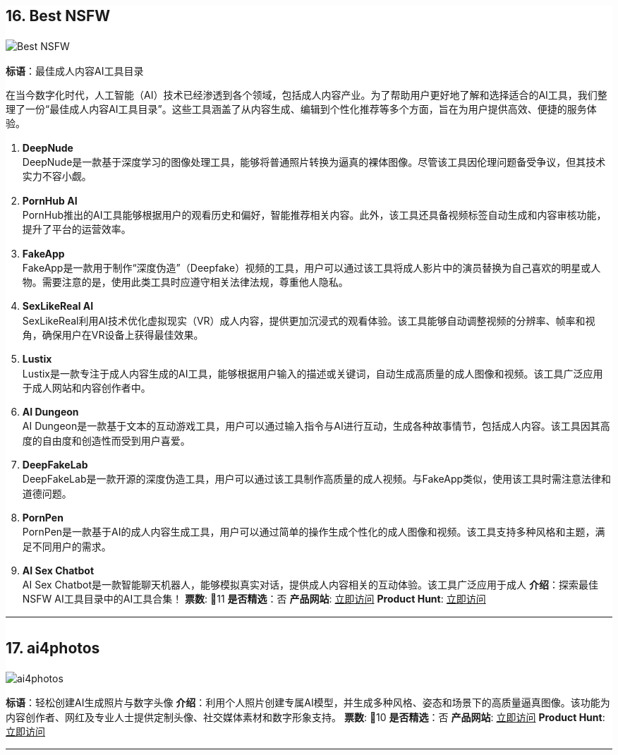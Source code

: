 
## 16. Best NSFW
![Best NSFW](https://ph-files.imgix.net/bc44b7a9-b68e-4a97-aa34-f060a89d957f.jpeg?auto=format&fit=crop&frame=1&h=512&w=1024)

**标语**：最佳成人内容AI工具目录

在当今数字化时代，人工智能（AI）技术已经渗透到各个领域，包括成人内容产业。为了帮助用户更好地了解和选择适合的AI工具，我们整理了一份“最佳成人内容AI工具目录”。这些工具涵盖了从内容生成、编辑到个性化推荐等多个方面，旨在为用户提供高效、便捷的服务体验。

1. **DeepNude**  
   DeepNude是一款基于深度学习的图像处理工具，能够将普通照片转换为逼真的裸体图像。尽管该工具因伦理问题备受争议，但其技术实力不容小觑。

2. **PornHub AI**  
   PornHub推出的AI工具能够根据用户的观看历史和偏好，智能推荐相关内容。此外，该工具还具备视频标签自动生成和内容审核功能，提升了平台的运营效率。

3. **FakeApp**  
   FakeApp是一款用于制作“深度伪造”（Deepfake）视频的工具，用户可以通过该工具将成人影片中的演员替换为自己喜欢的明星或人物。需要注意的是，使用此类工具时应遵守相关法律法规，尊重他人隐私。

4. **SexLikeReal AI**  
   SexLikeReal利用AI技术优化虚拟现实（VR）成人内容，提供更加沉浸式的观看体验。该工具能够自动调整视频的分辨率、帧率和视角，确保用户在VR设备上获得最佳效果。

5. **Lustix**  
   Lustix是一款专注于成人内容生成的AI工具，能够根据用户输入的描述或关键词，自动生成高质量的成人图像和视频。该工具广泛应用于成人网站和内容创作者中。

6. **AI Dungeon**  
   AI Dungeon是一款基于文本的互动游戏工具，用户可以通过输入指令与AI进行互动，生成各种故事情节，包括成人内容。该工具因其高度的自由度和创造性而受到用户喜爱。

7. **DeepFakeLab**  
   DeepFakeLab是一款开源的深度伪造工具，用户可以通过该工具制作高质量的成人视频。与FakeApp类似，使用该工具时需注意法律和道德问题。

8. **PornPen**  
   PornPen是一款基于AI的成人内容生成工具，用户可以通过简单的操作生成个性化的成人图像和视频。该工具支持多种风格和主题，满足不同用户的需求。

9. **AI Sex Chatbot**  
   AI Sex Chatbot是一款智能聊天机器人，能够模拟真实对话，提供成人内容相关的互动体验。该工具广泛应用于成人
**介绍**：探索最佳NSFW AI工具目录中的AI工具合集！
**票数**: 🔺11
**是否精选**：否
**产品网站**:  <a href='https://www.producthunt.com/r/PIDI4TQKL6MTW5?utm_source=www.chuhaix.com' target='_blank' rel='nofollow'>立即访问</a>
**Product Hunt**:  <a href='https://www.producthunt.com/posts/best-nsfw?utm_source=www.chuhaix.com' target='_blank' rel='nofollow'>立即访问</a>

---

## 17. ai4photos
![ai4photos](https://ph-files.imgix.net/8b445077-2e1f-404b-aeb1-c50b40ca87a6.png?auto=format&fit=crop&frame=1&h=512&w=1024)

**标语**：轻松创建AI生成照片与数字头像
**介绍**：利用个人照片创建专属AI模型，并生成多种风格、姿态和场景下的高质量逼真图像。该功能为内容创作者、网红及专业人士提供定制头像、社交媒体素材和数字形象支持。
**票数**: 🔺10
**是否精选**：否
**产品网站**:  <a href='https://www.producthunt.com/r/53AIXM52EFE4JQ?utm_source=www.chuhaix.com' target='_blank' rel='nofollow'>立即访问</a>
**Product Hunt**:  <a href='https://www.producthunt.com/posts/ai4photos?utm_source=www.chuhaix.com' target='_blank' rel='nofollow'>立即访问</a>

---